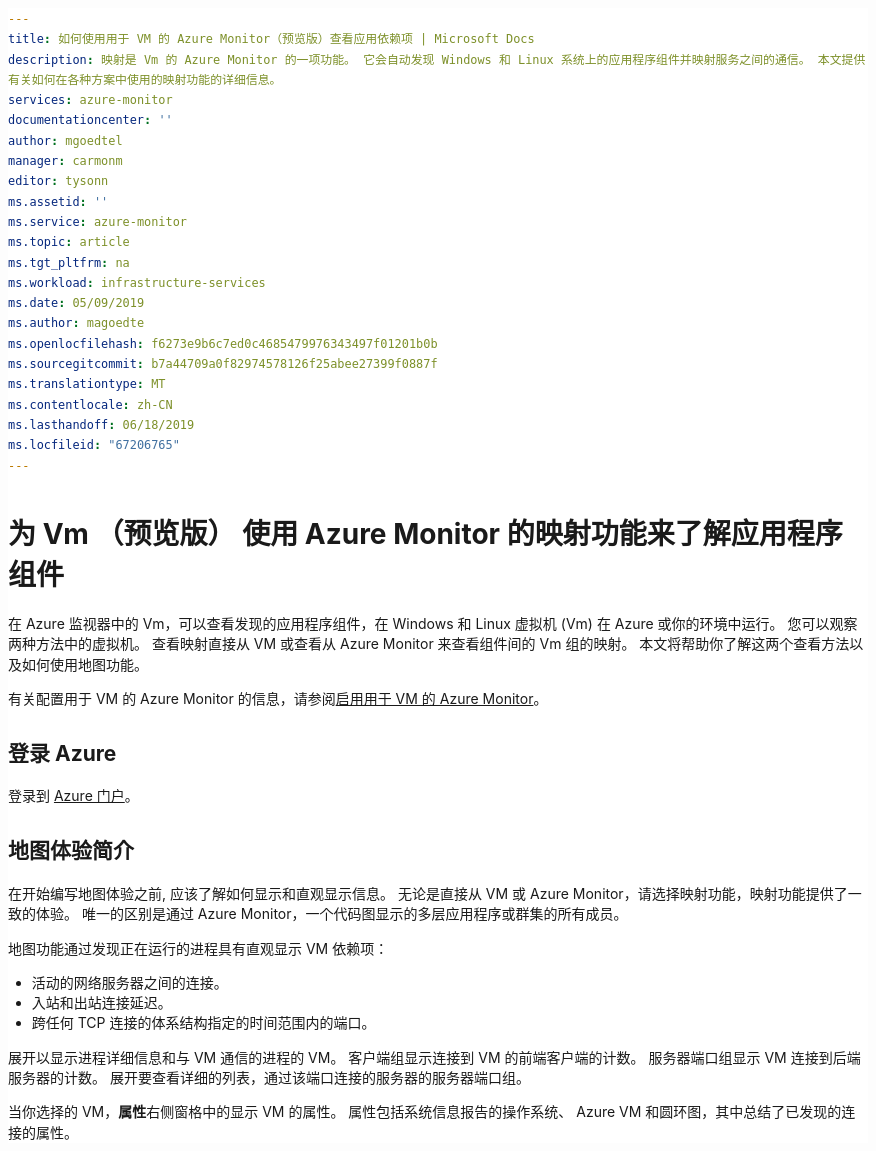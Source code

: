 ```yaml
---
title: 如何使用用于 VM 的 Azure Monitor（预览版）查看应用依赖项 | Microsoft Docs
description: 映射是 Vm 的 Azure Monitor 的一项功能。 它会自动发现 Windows 和 Linux 系统上的应用程序组件并映射服务之间的通信。 本文提供有关如何在各种方案中使用的映射功能的详细信息。
services: azure-monitor
documentationcenter: ''
author: mgoedtel
manager: carmonm
editor: tysonn
ms.assetid: ''
ms.service: azure-monitor
ms.topic: article
ms.tgt_pltfrm: na
ms.workload: infrastructure-services
ms.date: 05/09/2019
ms.author: magoedte
ms.openlocfilehash: f6273e9b6c7ed0c4685479976343497f01201b0b
ms.sourcegitcommit: b7a44709a0f82974578126f25abee27399f0887f
ms.translationtype: MT
ms.contentlocale: zh-CN
ms.lasthandoff: 06/18/2019
ms.locfileid: "67206765"
---
```

# <a name="use-the-map-feature-of-azure-monitor-for-vms-preview-to-understand-application-components"></a>为 Vm （预览版） 使用 Azure Monitor 的映射功能来了解应用程序组件
在 Azure 监视器中的 Vm，可以查看发现的应用程序组件，在 Windows 和 Linux 虚拟机 (Vm) 在 Azure 或你的环境中运行。 您可以观察两种方法中的虚拟机。 查看映射直接从 VM 或查看从 Azure Monitor 来查看组件间的 Vm 组的映射。 本文将帮助你了解这两个查看方法以及如何使用地图功能。 

有关配置用于 VM 的 Azure Monitor 的信息，请参阅[启用用于 VM 的 Azure Monitor](vminsights-enable-overview.md)。

## <a name="sign-in-to-azure"></a>登录 Azure
登录到 [Azure 门户](https://portal.azure.com)。

## <a name="introduction-to-the-map-experience"></a>地图体验简介
在开始编写地图体验之前, 应该了解如何显示和直观显示信息。 无论是直接从 VM 或 Azure Monitor，请选择映射功能，映射功能提供了一致的体验。 唯一的区别是通过 Azure Monitor，一个代码图显示的多层应用程序或群集的所有成员。

地图功能通过发现正在运行的进程具有直观显示 VM 依赖项： 

- 活动的网络服务器之间的连接。
- 入站和出站连接延迟。
- 跨任何 TCP 连接的体系结构指定的时间范围内的端口。  
 
展开以显示进程详细信息和与 VM 通信的进程的 VM。 客户端组显示连接到 VM 的前端客户端的计数。 服务器端口组显示 VM 连接到后端服务器的计数。 展开要查看详细的列表，通过该端口连接的服务器的服务器端口组。  

当你选择的 VM，**属性**右侧窗格中的显示 VM 的属性。 属性包括系统信息报告的操作系统、 Azure VM 和圆环图，其中总结了已发现的连接的属性。 
